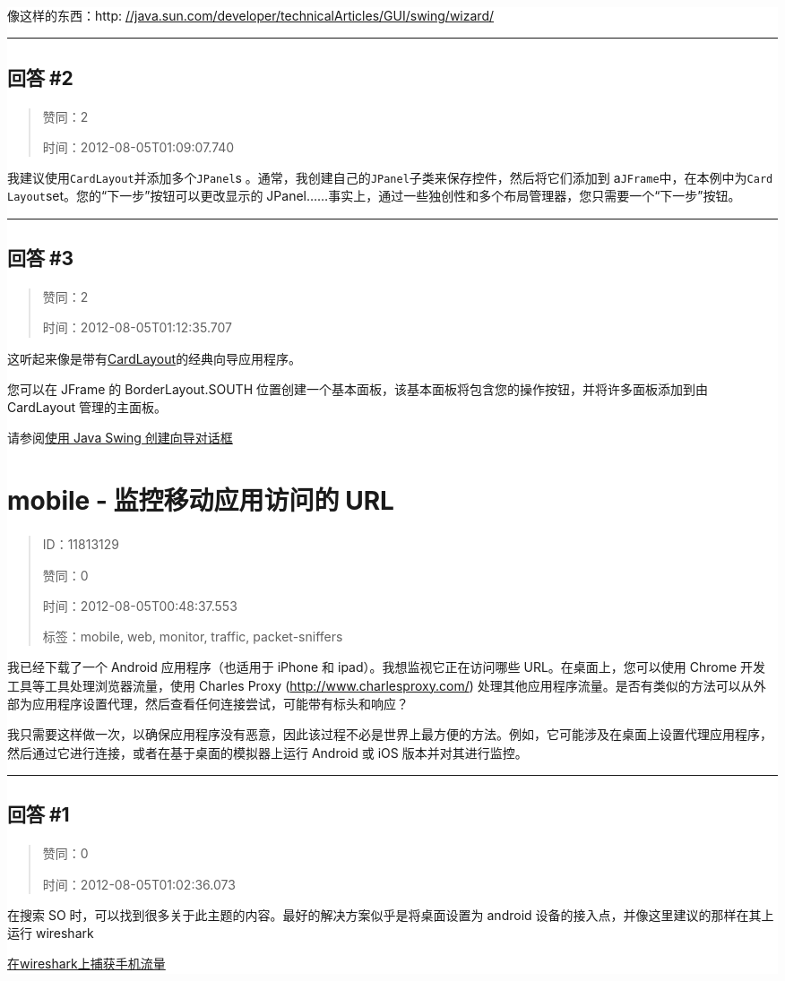 像这样的东西：http: [//java.sun.com/developer/technicalArticles/GUI/swing/wizard/](http://java.sun.com/developer/technicalArticles/GUI/swing/wizard/)

* * *

## 回答 #2

> 赞同：2
> 
> 时间：2012-08-05T01:09:07.740

我建议使用`CardLayout`并添加多个`JPanel`s 。通常，我创建自己的`JPanel`子类来保存控件，然后将它们添加到 a`JFrame`中，在本例中为`CardLayout`set。您的“下一步”按钮可以更改显示的 JPanel……事实上，通过一些独创性和多个布局管理器，您只需要一个“下一步”按钮。

* * *

## 回答 #3

> 赞同：2
> 
> 时间：2012-08-05T01:12:35.707

这听起来像是带有[CardLayout](http://docs.oracle.com/javase/tutorial/uiswing/layout/card.html)的经典向导应用程序。

您可以在 JFrame 的 BorderLayout.SOUTH 位置创建一个基本面板，该基本面板将包含您的操作按钮，并将许多面板添加到由 CardLayout 管理的主面板。

请参阅[使用 Java Swing 创建向导对话框](http://java.sun.com/developer/technicalArticles/GUI/swing/wizard/)

# mobile - 监控移动应用访问的 URL

> ID：11813129
> 
> 赞同：0
> 
> 时间：2012-08-05T00:48:37.553
> 
> 标签：mobile, web, monitor, traffic, packet-sniffers

我已经下载了一个 Android 应用程序（也适用于 iPhone 和 ipad）。我想监视它正在访问哪些 URL。在桌面上，您可以使用 Chrome 开发工具等工具处理浏览器流量，使用 Charles Proxy (http://www.charlesproxy.com/) 处理其他应用程序流量。是否有类似的方法可以从外部为应用程序设置代理，然后查看任何连接尝试，可能带有标头和响应？

我只需要这样做一次，以确保应用程序没有恶意，因此该过程不必是世界上最方便的方法。例如，它可能涉及在桌面上设置代理应用程序，然后通过它进行连接，或者在基于桌面的模拟器上运行 Android 或 iOS 版本并对其进行监控。

* * *

## 回答 #1

> 赞同：0
> 
> 时间：2012-08-05T01:02:36.073

在搜索 SO 时，可以找到很多关于此主题的内容。最好的解决方案似乎是将桌面设置为 android 设备的接入点，并像这里建议的那样在其上运行 wireshark

[在wireshark上捕获手机流量](https://stackoverflow.com/questions/9555403/capturing-mobile-phone-traffic-on-wireshark)
